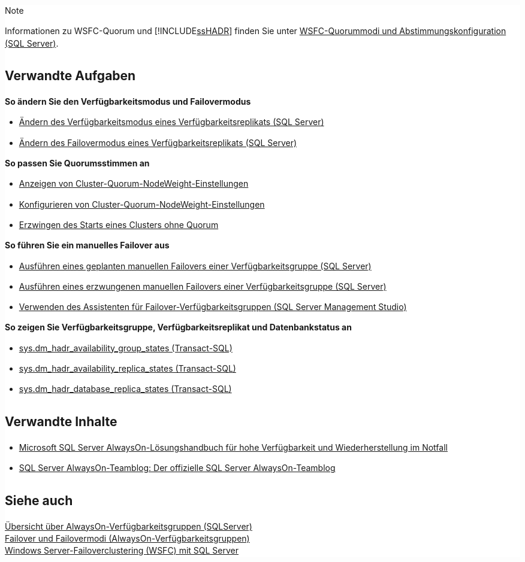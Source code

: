 > [!NOTE]  
>  Informationen zu WSFC-Quorum und [!INCLUDE[ssHADR](../../../includes/sshadr-md.md)] finden Sie unter [WSFC-Quorummodi und Abstimmungskonfiguration &#40;SQL Server&#41;](../../../sql-server/failover-clusters/windows/wsfc-quorum-modes-and-voting-configuration-sql-server.md).  
  
##  <a name="RelatedTasks"></a> Verwandte Aufgaben  
 **So ändern Sie den Verfügbarkeitsmodus und Failovermodus**  
  
-   [Ändern des Verfügbarkeitsmodus eines Verfügbarkeitsreplikats &#40;SQL Server&#41;](change-the-availability-mode-of-an-availability-replica-sql-server.md)  
  
-   [Ändern des Failovermodus eines Verfügbarkeitsreplikats &#40;SQL Server&#41;](change-the-failover-mode-of-an-availability-replica-sql-server.md)  
  
 **So passen Sie Quorumsstimmen an**  
  
-   [Anzeigen von Cluster-Quorum-NodeWeight-Einstellungen](../../../sql-server/failover-clusters/windows/view-cluster-quorum-nodeweight-settings.md)  
  
-   [Konfigurieren von Cluster-Quorum-NodeWeight-Einstellungen](../../../sql-server/failover-clusters/windows/configure-cluster-quorum-nodeweight-settings.md)  
  
-   [Erzwingen des Starts eines Clusters ohne Quorum](../../../sql-server/failover-clusters/windows/force-a-wsfc-cluster-to-start-without-a-quorum.md)  
  
 **So führen Sie ein manuelles Failover aus**  
  
-   [Ausführen eines geplanten manuellen Failovers einer Verfügbarkeitsgruppe &#40;SQL Server&#41;](perform-a-planned-manual-failover-of-an-availability-group-sql-server.md)  
  
-   [Ausführen eines erzwungenen manuellen Failovers einer Verfügbarkeitsgruppe &#40;SQL Server&#41;](perform-a-forced-manual-failover-of-an-availability-group-sql-server.md)  
  
-   [Verwenden des Assistenten für Failover-Verfügbarkeitsgruppen &#40;SQL Server Management Studio&#41;](use-the-fail-over-availability-group-wizard-sql-server-management-studio.md)  
  
 **So zeigen Sie Verfügbarkeitsgruppe, Verfügbarkeitsreplikat und Datenbankstatus an**  
  
-   [sys.dm_hadr_availability_group_states &#40;Transact-SQL&#41;](/sql/relational-databases/system-dynamic-management-views/sys-dm-hadr-availability-group-states-transact-sql)  
  
-   [sys.dm_hadr_availability_replica_states &#40;Transact-SQL&#41;](/sql/relational-databases/system-dynamic-management-views/sys-dm-hadr-availability-replica-states-transact-sql)  
  
-   [sys.dm_hadr_database_replica_states &#40;Transact-SQL&#41;](/sql/relational-databases/system-dynamic-management-views/sys-dm-hadr-database-replica-states-transact-sql)  
  
##  <a name="RelatedContent"></a> Verwandte Inhalte  
  
-   [Microsoft SQL Server AlwaysOn-Lösungshandbuch für hohe Verfügbarkeit und Wiederherstellung im Notfall](http://go.microsoft.com/fwlink/?LinkId=227600)  
  
-   [SQL Server AlwaysOn-Teamblog: Der offizielle SQL Server AlwaysOn-Teamblog](http://blogs.msdn.com/b/sqlalwayson/)  
  
## <a name="see-also"></a>Siehe auch  
 [Übersicht über AlwaysOn-Verfügbarkeitsgruppen &#40;SQLServer&#41;](overview-of-always-on-availability-groups-sql-server.md)   
 [Failover und Failovermodi &#40;AlwaysOn-Verfügbarkeitsgruppen&#41;](failover-and-failover-modes-always-on-availability-groups.md)   
 [Windows Server-Failoverclustering &#40;WSFC&#41; mit SQL Server](../../../sql-server/failover-clusters/windows/windows-server-failover-clustering-wsfc-with-sql-server.md)  
  
  
